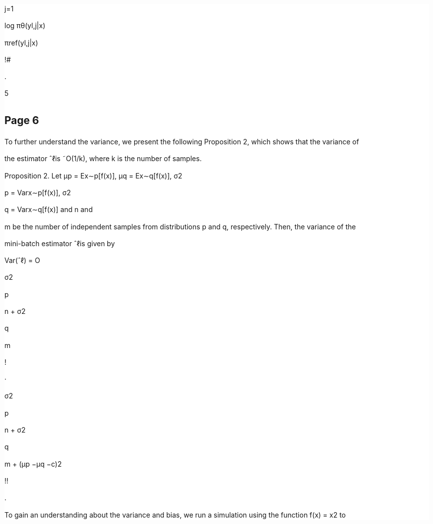 j=1

log πθ(yl,j|x)

πref(yl,j|x)

!#

.

5

## Page 6

To further understand the variance, we present the following Proposition 2, which shows that the variance of

the estimator ˆℓis ˜O(1/k), where k is the number of samples.

Proposition 2. Let µp = Ex∼p[f(x)], µq = Ex∼q[f(x)], σ2

p = Varx∼p[f(x)], σ2

q = Varx∼q[f(x)] and n and

m be the number of independent samples from distributions p and q, respectively. Then, the variance of the

mini-batch estimator ˆℓis given by

Var(ˆℓ) = O

σ2

p

n + σ2

q

m

!

·

σ2

p

n + σ2

q

m + (µp −µq −c)2

!!

.

To gain an understanding about the variance and bias, we run a simulation using the function f(x) = x2 to
